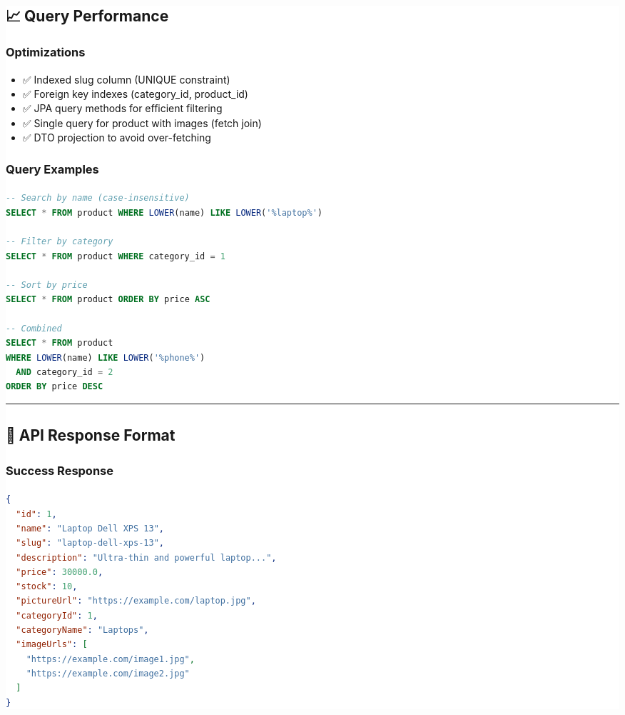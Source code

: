 
## 📈 Query Performance

### Optimizations
- ✅ Indexed slug column (UNIQUE constraint)
- ✅ Foreign key indexes (category_id, product_id)
- ✅ JPA query methods for efficient filtering
- ✅ Single query for product with images (fetch join)
- ✅ DTO projection to avoid over-fetching

### Query Examples
```sql
-- Search by name (case-insensitive)
SELECT * FROM product WHERE LOWER(name) LIKE LOWER('%laptop%')

-- Filter by category
SELECT * FROM product WHERE category_id = 1

-- Sort by price
SELECT * FROM product ORDER BY price ASC

-- Combined
SELECT * FROM product 
WHERE LOWER(name) LIKE LOWER('%phone%') 
  AND category_id = 2 
ORDER BY price DESC
```

---

## 🎨 API Response Format

### Success Response
```json
{
  "id": 1,
  "name": "Laptop Dell XPS 13",
  "slug": "laptop-dell-xps-13",
  "description": "Ultra-thin and powerful laptop...",
  "price": 30000.0,
  "stock": 10,
  "pictureUrl": "https://example.com/laptop.jpg",
  "categoryId": 1,
  "categoryName": "Laptops",
  "imageUrls": [
    "https://example.com/image1.jpg",
    "https://example.com/image2.jpg"
  ]
}
```

